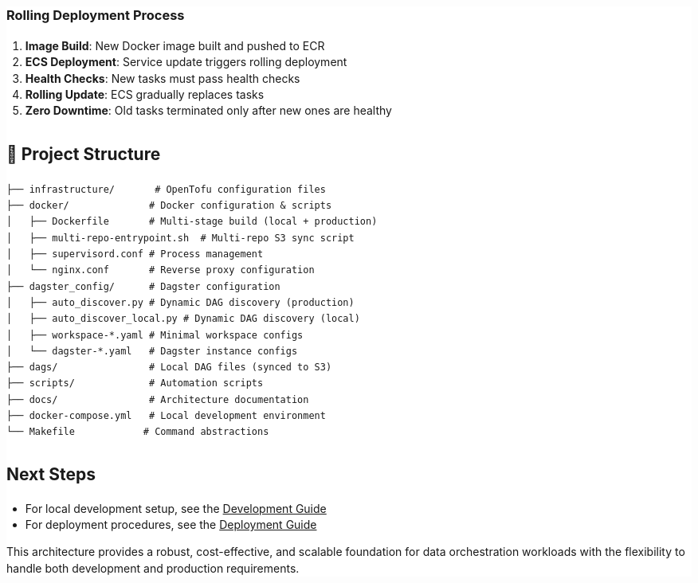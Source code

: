 
### Rolling Deployment Process

1. **Image Build**: New Docker image built and pushed to ECR
2. **ECS Deployment**: Service update triggers rolling deployment
3. **Health Checks**: New tasks must pass health checks
4. **Rolling Update**: ECS gradually replaces tasks
5. **Zero Downtime**: Old tasks terminated only after new ones are healthy

## 📁 Project Structure

```
├── infrastructure/       # OpenTofu configuration files
├── docker/              # Docker configuration & scripts
│   ├── Dockerfile       # Multi-stage build (local + production)
│   ├── multi-repo-entrypoint.sh  # Multi-repo S3 sync script
│   ├── supervisord.conf # Process management
│   └── nginx.conf       # Reverse proxy configuration
├── dagster_config/      # Dagster configuration
│   ├── auto_discover.py # Dynamic DAG discovery (production)
│   ├── auto_discover_local.py # Dynamic DAG discovery (local)
│   ├── workspace-*.yaml # Minimal workspace configs
│   └── dagster-*.yaml   # Dagster instance configs
├── dags/                # Local DAG files (synced to S3)
├── scripts/             # Automation scripts
├── docs/                # Architecture documentation
├── docker-compose.yml   # Local development environment
└── Makefile            # Command abstractions
```

## Next Steps

- For local development setup, see the [Development Guide](./development.md)
- For deployment procedures, see the [Deployment Guide](./deployment.md)

This architecture provides a robust, cost-effective, and scalable foundation for data orchestration workloads with the flexibility to handle both development and production requirements.